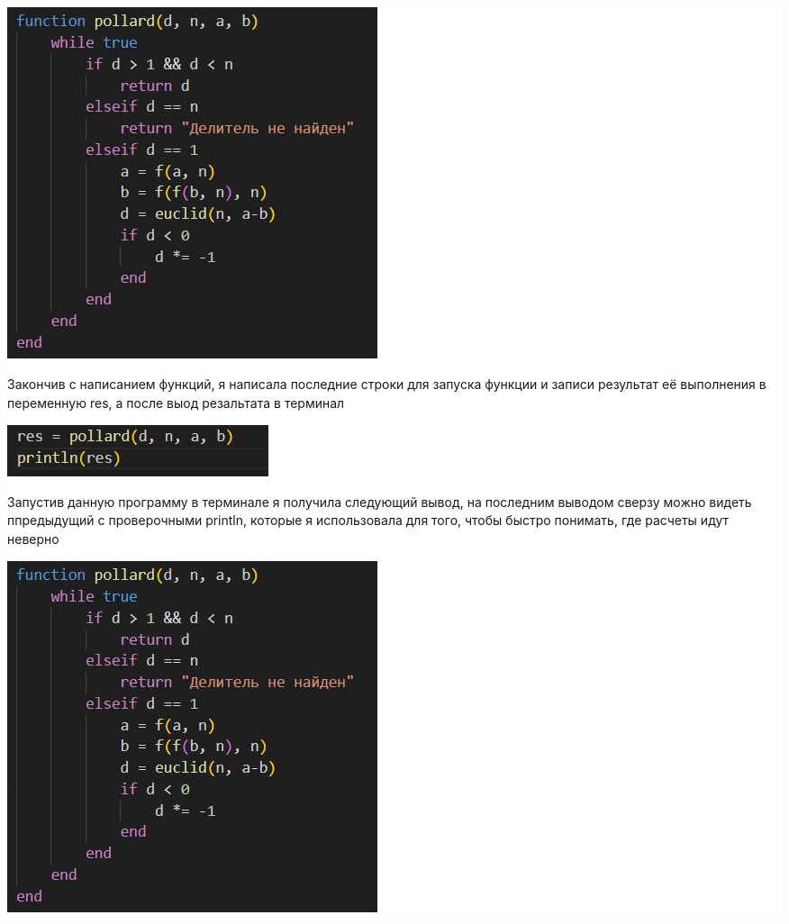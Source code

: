 ![р-алгоритм Полланда](photo/4.JPG)

Закончив с написанием функций, я написала последние строки для запуска функции и записи результат её выполнения в переменную res, а после выод резальтата в терминал

![Запуск функции и вывод результата](photo/5.JPG)

Запустив данную программу в терминале я получила следующий вывод, на последним выводом сверзу можно видеть ппредыдущий с проверочными println, которые я использовала для того, чтобы быстро понимать, где расчеты идут неверно

![Результат в консоли](photo/4.JPG)
